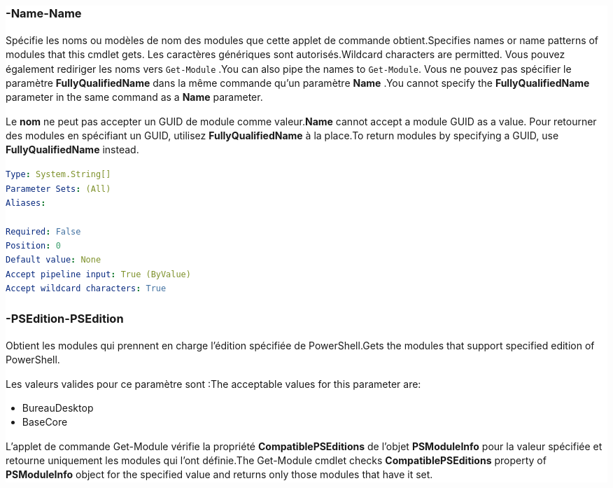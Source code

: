 ### <span data-ttu-id="c8b1a-229">-Name</span><span class="sxs-lookup"><span data-stu-id="c8b1a-229">-Name</span></span>

<span data-ttu-id="c8b1a-230">Spécifie les noms ou modèles de nom des modules que cette applet de commande obtient.</span><span class="sxs-lookup"><span data-stu-id="c8b1a-230">Specifies names or name patterns of modules that this cmdlet gets.</span></span> <span data-ttu-id="c8b1a-231">Les caractères génériques sont autorisés.</span><span class="sxs-lookup"><span data-stu-id="c8b1a-231">Wildcard characters are permitted.</span></span> <span data-ttu-id="c8b1a-232">Vous pouvez également rediriger les noms vers `Get-Module` .</span><span class="sxs-lookup"><span data-stu-id="c8b1a-232">You can also pipe the names to `Get-Module`.</span></span> <span data-ttu-id="c8b1a-233">Vous ne pouvez pas spécifier le paramètre **FullyQualifiedName** dans la même commande qu’un paramètre **Name** .</span><span class="sxs-lookup"><span data-stu-id="c8b1a-233">You cannot specify the **FullyQualifiedName** parameter in the same command as a **Name** parameter.</span></span>

<span data-ttu-id="c8b1a-234">Le **nom** ne peut pas accepter un GUID de module comme valeur.</span><span class="sxs-lookup"><span data-stu-id="c8b1a-234">**Name** cannot accept a module GUID as a value.</span></span>
<span data-ttu-id="c8b1a-235">Pour retourner des modules en spécifiant un GUID, utilisez **FullyQualifiedName** à la place.</span><span class="sxs-lookup"><span data-stu-id="c8b1a-235">To return modules by specifying a GUID, use **FullyQualifiedName** instead.</span></span>

```yaml
Type: System.String[]
Parameter Sets: (All)
Aliases:

Required: False
Position: 0
Default value: None
Accept pipeline input: True (ByValue)
Accept wildcard characters: True
```

### <span data-ttu-id="c8b1a-236">-PSEdition</span><span class="sxs-lookup"><span data-stu-id="c8b1a-236">-PSEdition</span></span>

<span data-ttu-id="c8b1a-237">Obtient les modules qui prennent en charge l’édition spécifiée de PowerShell.</span><span class="sxs-lookup"><span data-stu-id="c8b1a-237">Gets the modules that support specified edition of PowerShell.</span></span>

<span data-ttu-id="c8b1a-238">Les valeurs valides pour ce paramètre sont :</span><span class="sxs-lookup"><span data-stu-id="c8b1a-238">The acceptable values for this parameter are:</span></span>

- <span data-ttu-id="c8b1a-239">Bureau</span><span class="sxs-lookup"><span data-stu-id="c8b1a-239">Desktop</span></span>
- <span data-ttu-id="c8b1a-240">Base</span><span class="sxs-lookup"><span data-stu-id="c8b1a-240">Core</span></span>

<span data-ttu-id="c8b1a-241">L’applet de commande Get-Module vérifie la propriété **CompatiblePSEditions** de l’objet **PSModuleInfo** pour la valeur spécifiée et retourne uniquement les modules qui l’ont définie.</span><span class="sxs-lookup"><span data-stu-id="c8b1a-241">The Get-Module cmdlet checks **CompatiblePSEditions** property of **PSModuleInfo** object for the specified value and returns only those modules that have it set.</span></span>

